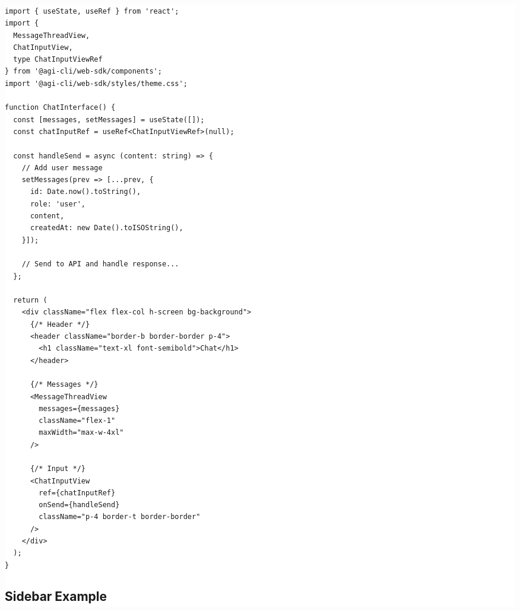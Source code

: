 ```tsx
import { useState, useRef } from 'react';
import { 
  MessageThreadView, 
  ChatInputView,
  type ChatInputViewRef 
} from '@agi-cli/web-sdk/components';
import '@agi-cli/web-sdk/styles/theme.css';

function ChatInterface() {
  const [messages, setMessages] = useState([]);
  const chatInputRef = useRef<ChatInputViewRef>(null);

  const handleSend = async (content: string) => {
    // Add user message
    setMessages(prev => [...prev, {
      id: Date.now().toString(),
      role: 'user',
      content,
      createdAt: new Date().toISOString(),
    }]);

    // Send to API and handle response...
  };

  return (
    <div className="flex flex-col h-screen bg-background">
      {/* Header */}
      <header className="border-b border-border p-4">
        <h1 className="text-xl font-semibold">Chat</h1>
      </header>

      {/* Messages */}
      <MessageThreadView
        messages={messages}
        className="flex-1"
        maxWidth="max-w-4xl"
      />

      {/* Input */}
      <ChatInputView
        ref={chatInputRef}
        onSend={handleSend}
        className="p-4 border-t border-border"
      />
    </div>
  );
}
```

## Sidebar Example
